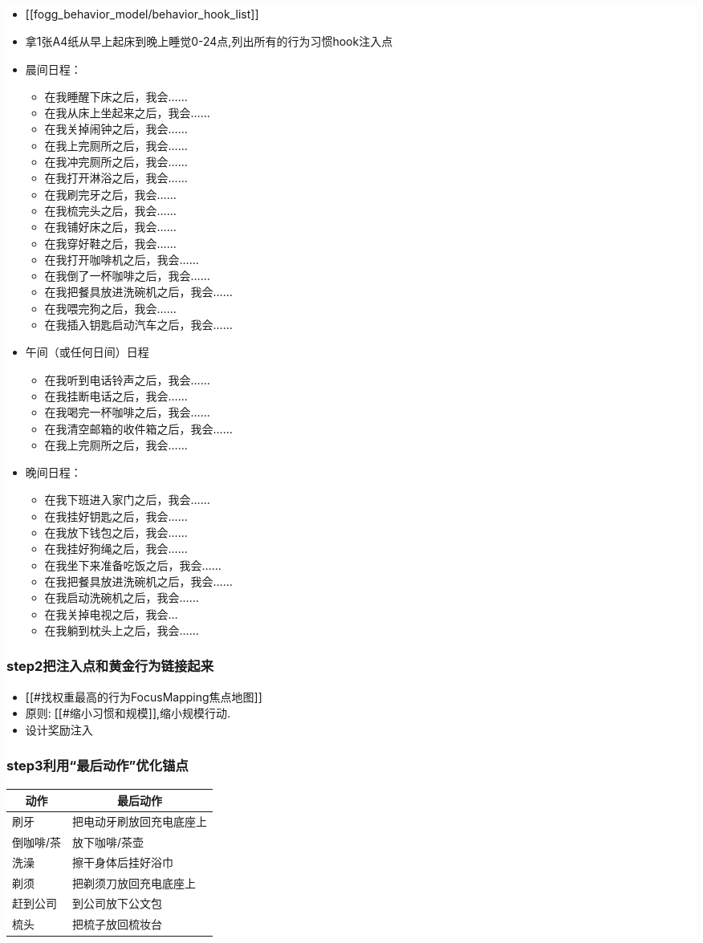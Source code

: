 * [[fogg_behavior_model/behavior_hook_list]]

* 拿1张A4纸从早上起床到晚上睡觉0-24点,列出所有的行为习惯hook注入点

* 晨间日程：
    *  在我睡醒下床之后，我会……
    *  在我从床上坐起来之后，我会……
    *  在我关掉闹钟之后，我会……
    *  在我上完厕所之后，我会……
    *  在我冲完厕所之后，我会……
    *  在我打开淋浴之后，我会……
    *  在我刷完牙之后，我会……
    *  在我梳完头之后，我会……
    *  在我铺好床之后，我会……
    *  在我穿好鞋之后，我会……
    *  在我打开咖啡机之后，我会……
    *  在我倒了一杯咖啡之后，我会……
    *  在我把餐具放进洗碗机之后，我会……
    *  在我喂完狗之后，我会……
    *  在我插入钥匙启动汽车之后，我会……
* 午间（或任何日间）日程
    *  在我听到电话铃声之后，我会……
    *  在我挂断电话之后，我会……
    *  在我喝完一杯咖啡之后，我会…… 
    *  在我清空邮箱的收件箱之后，我会……
    *  在我上完厕所之后，我会……
* 晚间日程：
    *  在我下班进入家门之后，我会……
    *  在我挂好钥匙之后，我会……
    *  在我放下钱包之后，我会……
    *  在我挂好狗绳之后，我会……
    *  在我坐下来准备吃饭之后，我会……
    *  在我把餐具放进洗碗机之后，我会……
    *  在我启动洗碗机之后，我会……
    *  在我关掉电视之后，我会…
    *  在我躺到枕头上之后，我会……

### step2把注入点和黄金行为链接起来

* [[#找权重最高的行为FocusMapping焦点地图]]
* 原则: [[#缩小习惯和规模]],缩小规模行动.
* 设计奖励注入

### step3利用“最后动作”优化锚点

| 动作 | 最后动作 |
|---|---|
| 刷牙 | 把电动牙刷放回充电底座上 |
| 倒咖啡/茶 | 放下咖啡/茶壶 |
| 洗澡 | 擦干身体后挂好浴巾 |
| 剃须 | 把剃须刀放回充电底座上 |
| 赶到公司 | 到公司放下公文包 |
| 梳头 | 把梳子放回梳妆台 |
